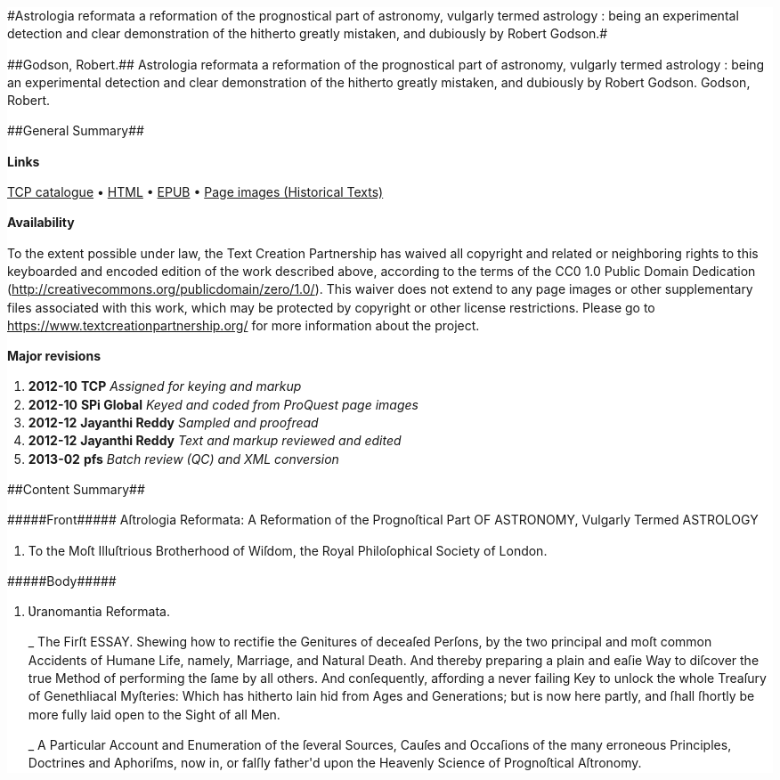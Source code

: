 #Astrologia reformata a reformation of the prognostical part of astronomy, vulgarly termed astrology : being an experimental detection and clear demonstration of the hitherto greatly mistaken, and dubiously by Robert Godson.#

##Godson, Robert.##
Astrologia reformata a reformation of the prognostical part of astronomy, vulgarly termed astrology : being an experimental detection and clear demonstration of the hitherto greatly mistaken, and dubiously by Robert Godson.
Godson, Robert.

##General Summary##

**Links**

[TCP catalogue](http://www.ota.ox.ac.uk/tcp/)  • 
[HTML](http://tei.it.ox.ac.uk/tcp/Texts-HTML/free/A42/A42943.html)  • 
[EPUB](http://tei.it.ox.ac.uk/tcp/Texts-EPUB/free/A42/A42943.epub) • 
[Page images (Historical Texts)](https://historicaltexts.jisc.ac.uk/eebo-12569226e)

**Availability**

To the extent possible under law, the Text Creation Partnership has waived all copyright and related or neighboring rights to this keyboarded and encoded edition of the work described above, according to the terms of the CC0 1.0 Public Domain Dedication (http://creativecommons.org/publicdomain/zero/1.0/). This waiver does not extend to any page images or other supplementary files associated with this work, which may be protected by copyright or other license restrictions. Please go to https://www.textcreationpartnership.org/ for more information about the project.

**Major revisions**

1. __2012-10__ __TCP__ *Assigned for keying and markup*
1. __2012-10__ __SPi Global__ *Keyed and coded from ProQuest page images*
1. __2012-12__ __Jayanthi Reddy__ *Sampled and proofread*
1. __2012-12__ __Jayanthi Reddy__ *Text and markup reviewed and edited*
1. __2013-02__ __pfs__ *Batch review (QC) and XML conversion*

##Content Summary##

#####Front#####
Aſtrologia Reformata: A Reformation of the Prognoſtical Part OF ASTRONOMY, Vulgarly Termed ASTROLOGY
1. To the Moſt Illuſtrious Brotherhood of Wiſdom, the Royal Philoſophical Society of London.

#####Body#####

1. Ʋranomantia Reformata.

    _ The Firſt ESSAY. Shewing how to rectifie the Genitures of deceaſed Perſons, by the two principal and moſt common Accidents of Humane Life, namely, Marriage, and Natural Death. And thereby preparing a plain and eaſie Way to diſcover the true Method of performing the ſame by all others. And conſequently, affording a never failing Key to unlock the whole Treaſury of Genethliacal Myſteries: Which has hitherto lain hid from Ages and Generations; but is now here partly, and ſhall ſhortly be more fully laid open to the Sight of all Men.

    _ A Particular Account and Enumeration of the ſeveral Sources, Cauſes and Occaſions of the many erroneous Principles, Doctrines and Aphoriſms, now in, or falſly father'd upon the Heavenly Science of Prognoſtical Aſtronomy.
